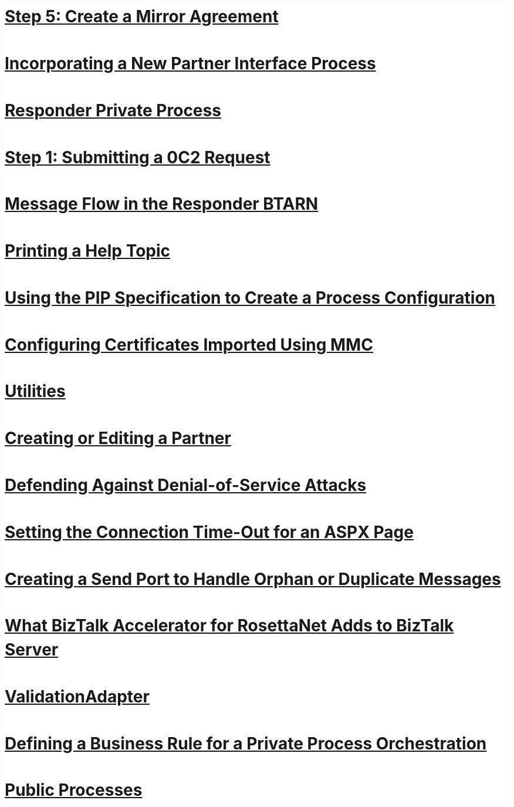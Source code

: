 # [Step 5: Create a Mirror Agreement](step-5-create-a-mirror-agreement.md)
# [Incorporating a New Partner Interface Process](incorporating-a-new-partner-interface-process.md)
# [Responder Private Process](responder-private-process.md)
# [Step 1: Submitting a 0C2 Request](step-1-submitting-a-0c2-request.md)
# [Message Flow in the Responder BTARN](message-flow-in-the-responder-btarn.md)
# [Printing a Help Topic](printing-a-help-topic2.md)
# [Using the PIP Specification to Create a Process Configuration](using-the-pip-specification-to-create-a-process-configuration.md)
# [Configuring Certificates Imported Using MMC](configuring-certificates-imported-using-mmc.md)
# [Utilities](utilities1.md)
# [Creating or Editing a Partner](creating-or-editing-a-partner.md)
# [Defending Against Denial-of-Service Attacks](defending-against-denial-of-service-attacks.md)
# [Setting the Connection Time-Out for an ASPX Page](setting-the-connection-time-out-for-an-aspx-page.md)
# [Creating a Send Port to Handle Orphan or Duplicate Messages](creating-a-send-port-to-handle-orphan-or-duplicate-messages.md)
# [What BizTalk Accelerator for RosettaNet Adds to BizTalk Server](what-biztalk-accelerator-for-rosettanet-adds-to-biztalk-server.md)
# [ValidationAdapter](validationadapter.md)
# [Defining a Business Rule for a Private Process Orchestration](defining-a-business-rule-for-a-private-process-orchestration.md)
# [Public Processes](public-processes.md)